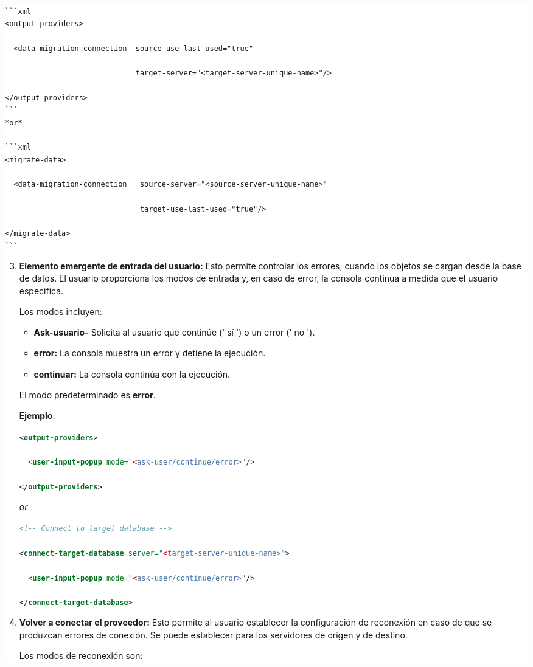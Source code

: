     ```xml  
    <output-providers>  
  
      <data-migration-connection  source-use-last-used="true"  
  
                                  target-server="<target-server-unique-name>"/>  
  
    </output-providers>  
    ```  
    *or*  
  
    ```xml  
    <migrate-data>  
  
      <data-migration-connection   source-server="<source-server-unique-name>"  
  
                                   target-use-last-used="true"/>  
  
    </migrate-data>  
    ```  
  
3.  **Elemento emergente de entrada del usuario:** Esto permite controlar los errores, cuando los objetos se cargan desde la base de datos. El usuario proporciona los modos de entrada y, en caso de error, la consola continúa a medida que el usuario especifica.  
  
    Los modos incluyen:  
  
    -   **Ask-usuario-** Solicita al usuario que continúe (' sí ') o un error (' no ').  
  
    -   **error:** La consola muestra un error y detiene la ejecución.  
  
    -   **continuar:** La consola continúa con la ejecución.  
  
    El modo predeterminado es **error**.  
  
    **Ejemplo**:  
  
    ```xml  
    <output-providers>  
  
      <user-input-popup mode="<ask-user/continue/error>"/>  
  
    </output-providers>  
    ```  
    *or*  
  
    ```xml  
    <!-- Connect to target database -->  
  
    <connect-target-database server="<target-server-unique-name>">  
  
      <user-input-popup mode="<ask-user/continue/error>"/>  
  
    </connect-target-database>  
    ```  
  
4.  **Volver a conectar el proveedor:** Esto permite al usuario establecer la configuración de reconexión en caso de que se produzcan errores de conexión. Se puede establecer para los servidores de origen y de destino.  
  
    Los modos de reconexión son:  
  
